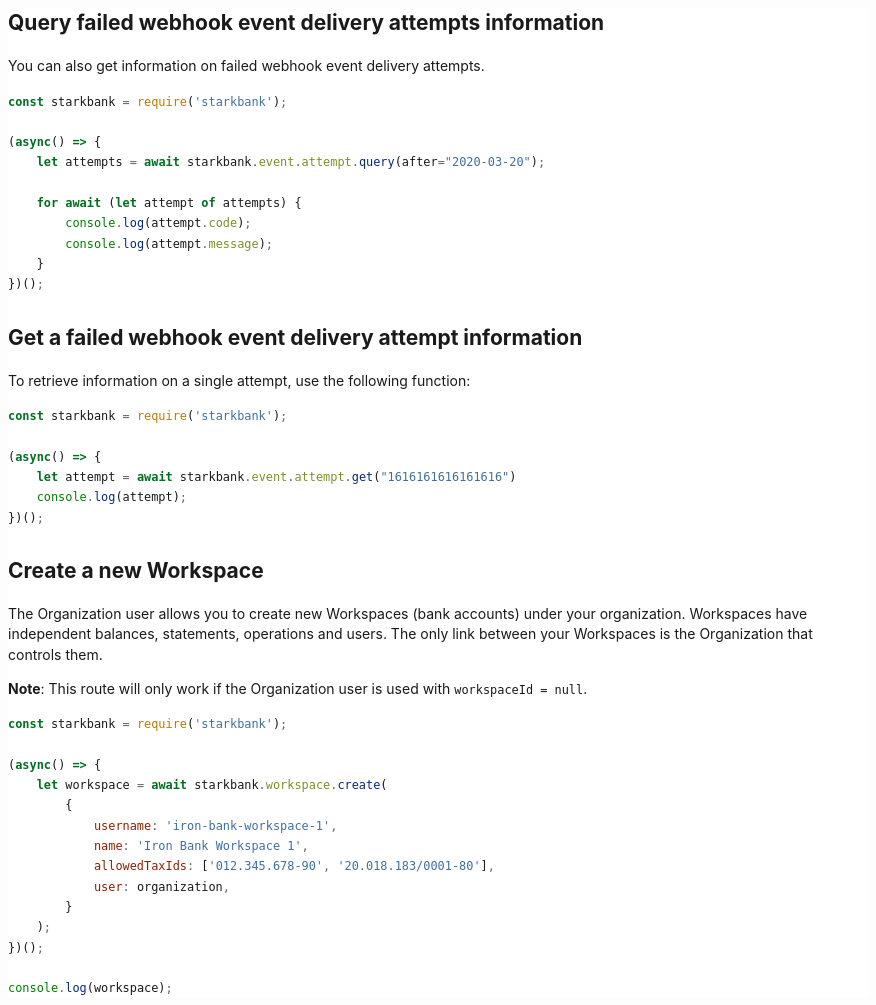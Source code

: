 ## Query failed webhook event delivery attempts information

You can also get information on failed webhook event delivery attempts.

```javascript
const starkbank = require('starkbank');

(async() => {
    let attempts = await starkbank.event.attempt.query(after="2020-03-20");

    for await (let attempt of attempts) {
        console.log(attempt.code);
        console.log(attempt.message);
    }
})();
```

## Get a failed webhook event delivery attempt information

To retrieve information on a single attempt, use the following function:

```javascript
const starkbank = require('starkbank');

(async() => {
    let attempt = await starkbank.event.attempt.get("1616161616161616")
    console.log(attempt);
})();
```

## Create a new Workspace

The Organization user allows you to create new Workspaces (bank accounts) under your organization.
Workspaces have independent balances, statements, operations and users.
The only link between your Workspaces is the Organization that controls them.

**Note**: This route will only work if the Organization user is used with `workspaceId = null`.

```javascript
const starkbank = require('starkbank');

(async() => {
    let workspace = await starkbank.workspace.create(
        {
            username: 'iron-bank-workspace-1',
            name: 'Iron Bank Workspace 1',
            allowedTaxIds: ['012.345.678-90', '20.018.183/0001-80'],
            user: organization,
        }
    );
})();

console.log(workspace);
```
